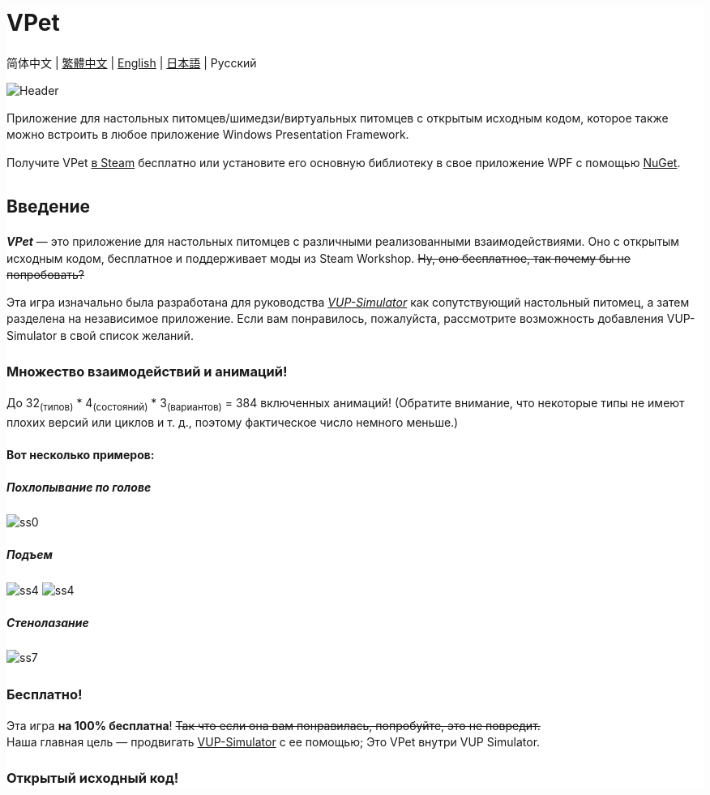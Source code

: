 # VPet

简体中文 | [繁體中文](./README_zht.md) | [English](./README_en.md) | [日本語](./README_ja.md) | Русский

![Header](README.assets/%E4%B8%BB%E5%9B%BE.png)

Приложение для настольных питомцев/шимедзи/виртуальных питомцев с открытым исходным кодом, которое также можно встроить в любое приложение Windows Presentation Framework.

Получите VPet [в Steam](https://store.steampowered.com/app/1920960/VPet) бесплатно или установите его основную библиотеку в свое приложение WPF с помощью [NuGet](https://www.nuget.org/packages/VPet-Simulator.Core).

## Введение

***VPet*** — это приложение для настольных питомцев с различными реализованными взаимодействиями. Оно с открытым исходным кодом, бесплатное и поддерживает моды из Steam Workshop. ~~Ну, оно бесплатное, так почему бы не попробовать?~~

Эта игра изначально была разработана для руководства *[VUP-Simulator](https://store.steampowered.com/app/1352140/_/)* как сопутствующий настольный питомец, а затем разделена на независимое приложение. Если вам понравилось, пожалуйста, рассмотрите возможность добавления VUP-Simulator в свой список желаний.

### Множество взаимодействий и анимаций!

До 32<sub>(типов)</sub> * 4<sub>(состояний)</sub> * 3<sub>(вариантов)</sub> = 384 включенных анимаций! (Обратите внимание, что некоторые типы не имеют плохих версий или циклов и т. д., поэтому фактическое число немного меньше.)

#### Вот несколько примеров:

##### Похлопывание по голове

![ss0](README.assets/ss0.gif)

##### Подъем

![ss4](README.assets/ss4.gif) ![ss4](README.assets/ss8.gif)

##### Стенолазание

![ss7](README.assets/ss7.gif)

### Бесплатно!

Эта игра **на 100% бесплатна**! ~~Так что если она вам понравилась, попробуйте, это не повредит.~~ <br/>
Наша главная цель — продвигать [VUP-Simulator](https://store.steampowered.com/app/1352140/_/) с ее помощью; Это VPet внутри VUP Simulator.

### Открытый исходный код!
